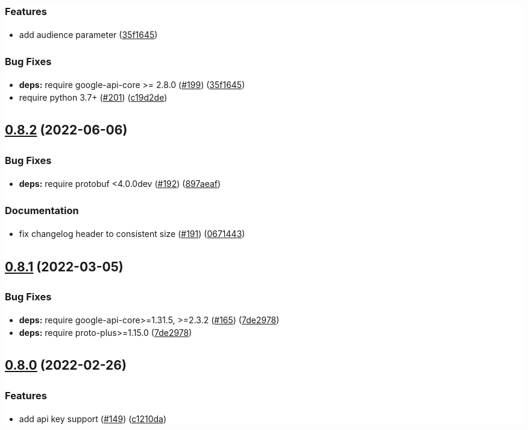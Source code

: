 
### Features

* add audience parameter ([35f1645](https://github.com/googleapis/python-media-translation/commit/35f16459e97385433c16180e16f85554ae489f91))


### Bug Fixes

* **deps:** require google-api-core >= 2.8.0 ([#199](https://github.com/googleapis/python-media-translation/issues/199)) ([35f1645](https://github.com/googleapis/python-media-translation/commit/35f16459e97385433c16180e16f85554ae489f91))
* require python 3.7+ ([#201](https://github.com/googleapis/python-media-translation/issues/201)) ([c19d2de](https://github.com/googleapis/python-media-translation/commit/c19d2de6524b08a09c1367cb04227ab2212373a9))

## [0.8.2](https://github.com/googleapis/python-media-translation/compare/v0.8.1...v0.8.2) (2022-06-06)


### Bug Fixes

* **deps:** require protobuf <4.0.0dev ([#192](https://github.com/googleapis/python-media-translation/issues/192)) ([897aeaf](https://github.com/googleapis/python-media-translation/commit/897aeaf33e067499d8e9e2460a7558254cf92959))


### Documentation

* fix changelog header to consistent size ([#191](https://github.com/googleapis/python-media-translation/issues/191)) ([0671443](https://github.com/googleapis/python-media-translation/commit/0671443d4a8d0337318ff13a075b63e6705ac00f))

## [0.8.1](https://github.com/googleapis/python-media-translation/compare/v0.8.0...v0.8.1) (2022-03-05)


### Bug Fixes

* **deps:** require google-api-core>=1.31.5, >=2.3.2 ([#165](https://github.com/googleapis/python-media-translation/issues/165)) ([7de2978](https://github.com/googleapis/python-media-translation/commit/7de29785332f19d555752d95bb3a19c0f0c5ed54))
* **deps:** require proto-plus>=1.15.0 ([7de2978](https://github.com/googleapis/python-media-translation/commit/7de29785332f19d555752d95bb3a19c0f0c5ed54))

## [0.8.0](https://github.com/googleapis/python-media-translation/compare/v0.7.1...v0.8.0) (2022-02-26)


### Features

* add api key support ([#149](https://github.com/googleapis/python-media-translation/issues/149)) ([c1210da](https://github.com/googleapis/python-media-translation/commit/c1210da198758da06697df99e614b7bd1b2d6e7f))
